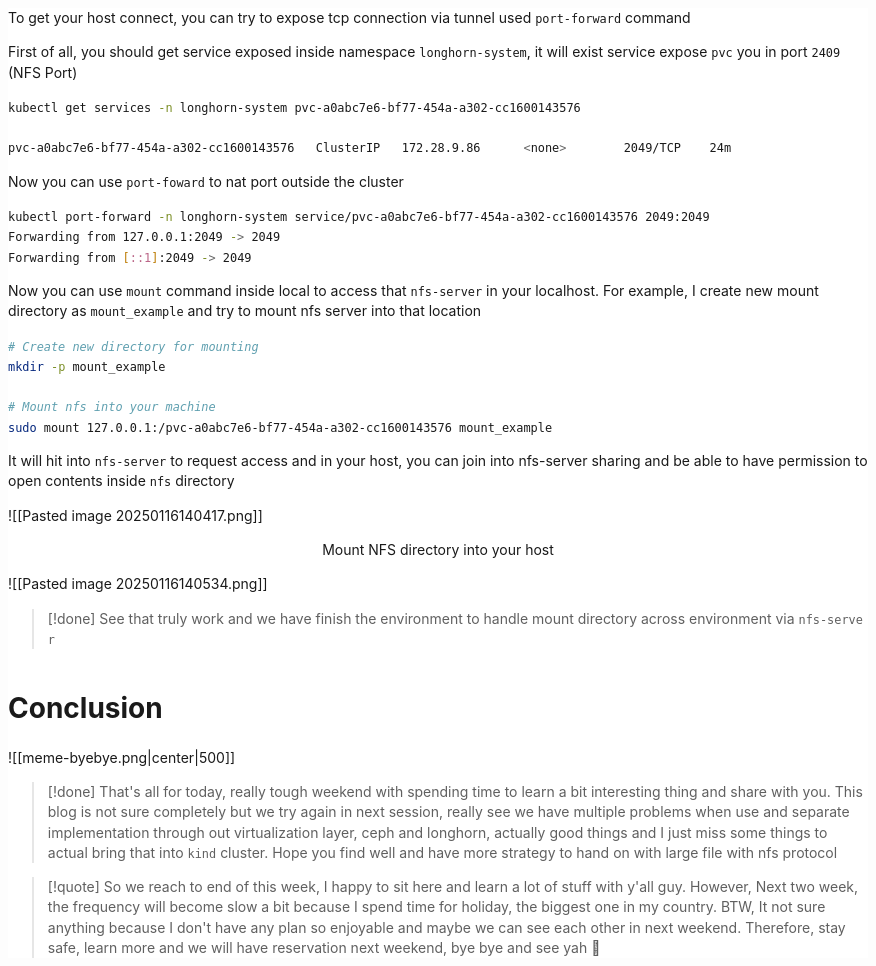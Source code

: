 To get your host connect, you can try to expose tcp connection via tunnel used `port-forward` command

First of all, you should get service exposed inside namespace `longhorn-system`, it will exist service expose `pvc` you in port `2409` (NFS Port)

```bash
kubectl get services -n longhorn-system pvc-a0abc7e6-bf77-454a-a302-cc1600143576

pvc-a0abc7e6-bf77-454a-a302-cc1600143576   ClusterIP   172.28.9.86      <none>        2049/TCP    24m
```

Now you can use `port-foward` to nat port outside the cluster

```bash
kubectl port-forward -n longhorn-system service/pvc-a0abc7e6-bf77-454a-a302-cc1600143576 2049:2049
Forwarding from 127.0.0.1:2049 -> 2049
Forwarding from [::1]:2049 -> 2049
```

Now you can use `mount` command inside local to access that `nfs-server` in your localhost. For example, I create new mount directory as `mount_example` and try to mount nfs server into that location

```bash
# Create new directory for mounting
mkdir -p mount_example

# Mount nfs into your machine
sudo mount 127.0.0.1:/pvc-a0abc7e6-bf77-454a-a302-cc1600143576 mount_example
```

It will hit into `nfs-server` to request access and in your host, you can join into nfs-server sharing and be able to have permission to open contents inside `nfs` directory

![[Pasted image 20250116140417.png]]
<div align="center"> <p style="text-align: center;">Mount NFS directory into your host</p></div>

![[Pasted image 20250116140534.png]]

>[!done]
>See that truly work and we have finish the environment to handle mount directory across environment via `nfs-server`
# Conclusion

![[meme-byebye.png|center|500]]

>[!done]
>That's all for today, really tough weekend with spending time to learn a bit interesting thing and share with you. This blog is not sure completely but we try again in next session, really see we have multiple problems when use and separate implementation through out virtualization layer, ceph and longhorn, actually good things and I just miss some things to actual bring that into `kind` cluster. Hope you find well and have more strategy to hand on with large file with nfs protocol

>[!quote]
> So we reach to end of this week, I happy to sit here and learn a lot of stuff with y'all guy. However, Next two week, the frequency will become slow a bit because I spend time for holiday, the biggest one in my country. BTW, It not sure anything because I don't have any plan so enjoyable and maybe we can see each other in next weekend. Therefore, stay safe, learn more and we will have reservation next weekend, bye bye and see yah 👋

